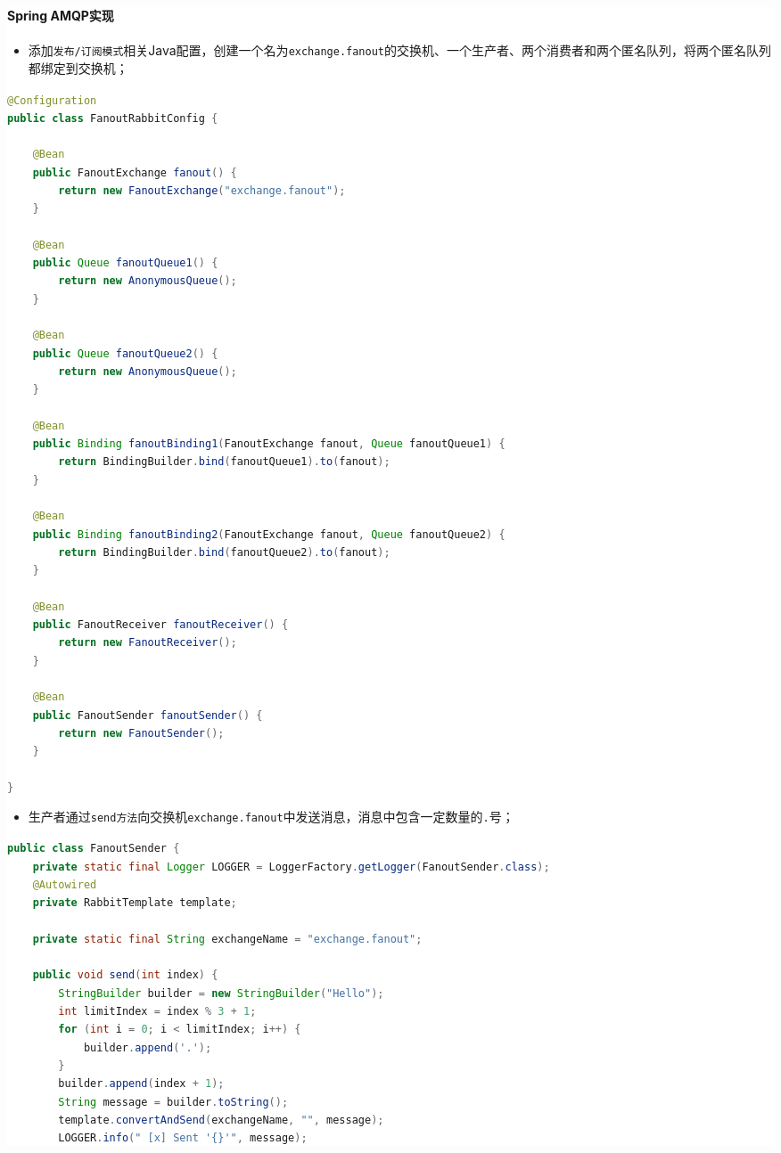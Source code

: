 #### Spring AMQP实现

- 添加`发布/订阅模式`相关Java配置，创建一个名为`exchange.fanout`的交换机、一个生产者、两个消费者和两个匿名队列，将两个匿名队列都绑定到交换机；

```java
@Configuration
public class FanoutRabbitConfig {

    @Bean
    public FanoutExchange fanout() {
        return new FanoutExchange("exchange.fanout");
    }

    @Bean
    public Queue fanoutQueue1() {
        return new AnonymousQueue();
    }

    @Bean
    public Queue fanoutQueue2() {
        return new AnonymousQueue();
    }

    @Bean
    public Binding fanoutBinding1(FanoutExchange fanout, Queue fanoutQueue1) {
        return BindingBuilder.bind(fanoutQueue1).to(fanout);
    }

    @Bean
    public Binding fanoutBinding2(FanoutExchange fanout, Queue fanoutQueue2) {
        return BindingBuilder.bind(fanoutQueue2).to(fanout);
    }

    @Bean
    public FanoutReceiver fanoutReceiver() {
        return new FanoutReceiver();
    }

    @Bean
    public FanoutSender fanoutSender() {
        return new FanoutSender();
    }

}
```

- 生产者通过`send方法`向交换机`exchange.fanout`中发送消息，消息中包含一定数量的`.`号；

```java
public class FanoutSender {
    private static final Logger LOGGER = LoggerFactory.getLogger(FanoutSender.class);
    @Autowired
    private RabbitTemplate template;

    private static final String exchangeName = "exchange.fanout";

    public void send(int index) {
        StringBuilder builder = new StringBuilder("Hello");
        int limitIndex = index % 3 + 1;
        for (int i = 0; i < limitIndex; i++) {
            builder.append('.');
        }
        builder.append(index + 1);
        String message = builder.toString();
        template.convertAndSend(exchangeName, "", message);
        LOGGER.info(" [x] Sent '{}'", message);
```